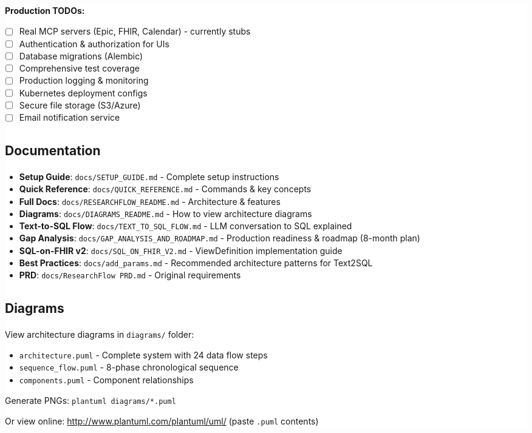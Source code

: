 **Production TODOs:**
- [ ] Real MCP servers (Epic, FHIR, Calendar) - currently stubs
- [ ] Authentication & authorization for UIs
- [ ] Database migrations (Alembic)
- [ ] Comprehensive test coverage
- [ ] Production logging & monitoring
- [ ] Kubernetes deployment configs
- [ ] Secure file storage (S3/Azure)
- [ ] Email notification service

## Documentation

- **Setup Guide**: `docs/SETUP_GUIDE.md` - Complete setup instructions
- **Quick Reference**: `docs/QUICK_REFERENCE.md` - Commands & key concepts
- **Full Docs**: `docs/RESEARCHFLOW_README.md` - Architecture & features
- **Diagrams**: `docs/DIAGRAMS_README.md` - How to view architecture diagrams
- **Text-to-SQL Flow**: `docs/TEXT_TO_SQL_FLOW.md` - LLM conversation to SQL explained
- **Gap Analysis**: `docs/GAP_ANALYSIS_AND_ROADMAP.md` - Production readiness & roadmap (8-month plan)
- **SQL-on-FHIR v2**: `docs/SQL_ON_FHIR_V2.md` - ViewDefinition implementation guide
- **Best Practices**: `docs/add_params.md` - Recommended architecture patterns for Text2SQL
- **PRD**: `docs/ResearchFlow PRD.md` - Original requirements

## Diagrams

View architecture diagrams in `diagrams/` folder:
- `architecture.puml` - Complete system with 24 data flow steps
- `sequence_flow.puml` - 8-phase chronological sequence
- `components.puml` - Component relationships

Generate PNGs: `plantuml diagrams/*.puml`

Or view online: http://www.plantuml.com/plantuml/uml/ (paste `.puml` contents)
